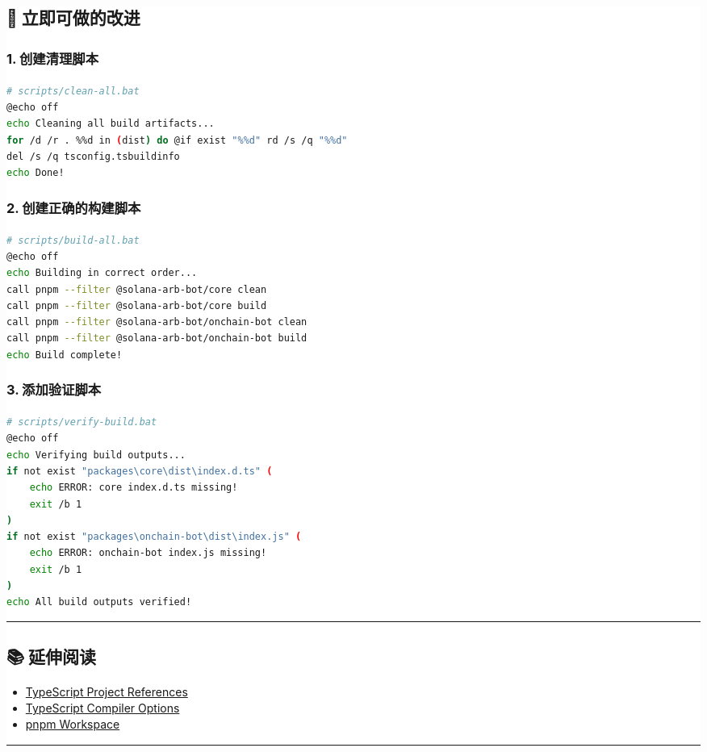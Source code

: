 
## 🔧 立即可做的改进

### 1. 创建清理脚本

```bash
# scripts/clean-all.bat
@echo off
echo Cleaning all build artifacts...
for /d /r . %%d in (dist) do @if exist "%%d" rd /s /q "%%d"
del /s /q tsconfig.tsbuildinfo
echo Done!
```

### 2. 创建正确的构建脚本

```bash
# scripts/build-all.bat
@echo off
echo Building in correct order...
call pnpm --filter @solana-arb-bot/core clean
call pnpm --filter @solana-arb-bot/core build
call pnpm --filter @solana-arb-bot/onchain-bot clean
call pnpm --filter @solana-arb-bot/onchain-bot build
echo Build complete!
```

### 3. 添加验证脚本

```bash
# scripts/verify-build.bat
@echo off
echo Verifying build outputs...
if not exist "packages\core\dist\index.d.ts" (
    echo ERROR: core index.d.ts missing!
    exit /b 1
)
if not exist "packages\onchain-bot\dist\index.js" (
    echo ERROR: onchain-bot index.js missing!
    exit /b 1
)
echo All build outputs verified!
```

---

## 📚 延伸阅读

- [TypeScript Project References](https://www.typescriptlang.org/docs/handbook/project-references.html)
- [TypeScript Compiler Options](https://www.typescriptlang.org/tsconfig)
- [pnpm Workspace](https://pnpm.io/workspaces)

---